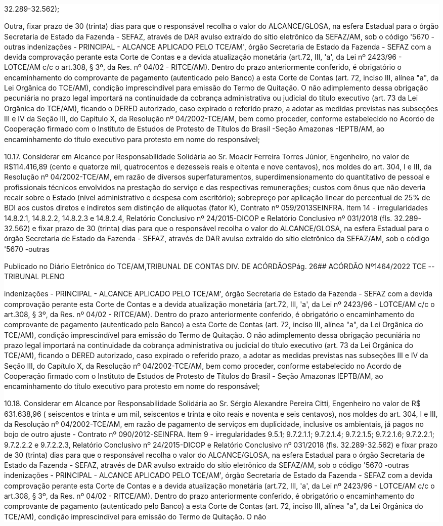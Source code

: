 32.289-32.562);

Outra, fixar prazo de 30 (trinta) dias para que o responsável recolha o  valor  do  ALCANCE/GLOSA,  na  esfera  Estadual  para  o  órgão Secretaria  de  Estado  da  Fazenda  -  SEFAZ,  através  de  DAR  avulso extraído do sítio eletrônico da SEFAZ/AM, sob o código '5670 - outras indenizações - PRINCIPAL - ALCANCE APLICADO PELO TCE/AM', órgão  Secretaria  de  Estado  da  Fazenda  -  SEFAZ  com  a  devida comprovação  perante  esta  Corte  de  Contas  e  a  devida  atualização monetária (art.72, III, 'a', da Lei nº 2423/96 - LOTCE/AM c/c o art.308, § 3º, da Res. nº 04/02 - RITCE/AM). Dentro do prazo anteriormente conferido, é obrigatório o encaminhamento do comprovante de pagamento (autenticado pelo Banco) a esta Corte de Contas (art. 72, inciso III, alínea "a", da Lei Orgânica do TCE/AM), condição imprescindível para emissão do Termo de Quitação. O não adimplemento dessa obrigação pecuniária no prazo legal importará na continuidade da cobrança administrativa ou judicial do título executivo (art.  73  da  Lei  Orgânica  do  TCE/AM),  ficando  o  DERED  autorizado, caso  expirado  o  referido  prazo,  a  adotar  as  medidas  previstas  nas subseções  III  e  IV  da  Seção  III,  do  Capítulo  X,  da  Resolução  nº 04/2002-TCE/AM,  bem  como  proceder,  conforme  estabelecido  no Acordo de Cooperação firmado com o Instituto de Estudos de Protesto de Títulos do Brasil -Seção Amazonas -IEPTB/AM, ao encaminhamento  do  título  executivo  para  protesto  em  nome  do responsável;

10.17. Considerar  em  Alcance por  Responsabilidade  Solidária  ao Sr. Moacir Ferreira Torres Júnior, Engenheiro, no valor de R$114.416,89 (cento e quatorze mil, quatrocentos e dezesseis reais e oitenta e nove centavos), nos moldes do art. 304, I e III, da Resolução nº 04/2002-TCE/AM, em razão de diversos superfaturamentos, superdimensionamento  do  quantitativo  de  pessoal  e  profissionais técnicos envolvidos  na  prestação  do  serviço  e  das  respectivas remunerações;  custos  com  ônus  que  não  deveria  recair  sobre  o Estado  (nível  administrativo  e  despesa  com  escritório);  sobrepreço por aplicação linear do percentual de 25% de BDI aos custos diretos e indiretos sem distinção de alíquotas (fator K), Contrato nº 059/2013SEINFRA.  Item  14  -   irregularidades  14.8.2.1,  14.8.2.2,  14.8.2.3  e 14.8.2.4, Relatório Conclusivo nº 24/2015-DICOP e Relatório Conclusivo  nº  031/2018  (fls.  32.289-32.562)  e fixar  prazo  de  30 (trinta) dias para que o responsável recolha o valor do ALCANCE/GLOSA,  na  esfera  Estadual  para  o  órgão  Secretaria  de Estado  da  Fazenda  -  SEFAZ,  através  de  DAR  avulso  extraído  do sítio eletrônico da SEFAZ/AM, sob o código '5670 -outras

Publicado  no  Diário  Eletrônico do TCE/AM,TRIBUNAL DE CONTAS DIV. DE ACÓRDÃOSPág. 26## ACÓRDÃO Nº1464/2022  TCE --TRIBUNAL PLENO

indenizações - PRINCIPAL - ALCANCE APLICADO PELO TCE/AM', órgão  Secretaria  de  Estado  da  Fazenda  -  SEFAZ  com  a  devida comprovação perante esta  Corte  de  Contas  e  a  devida  atualização monetária  (art.72,  III,  'a',  da  Lei  nº  2423/96  -  LOTCE/AM  c/c  o art.308,  §  3º,  da  Res.  nº  04/02  -  RITCE/AM).  Dentro  do  prazo anteriormente conferido, é obrigatório o encaminhamento do comprovante de pagamento (autenticado pelo Banco) a esta Corte de Contas  (art.  72,  inciso  III,  alínea  "a",  da  Lei  Orgânica  do  TCE/AM), condição imprescindível para emissão do Termo de Quitação. O não adimplemento  dessa  obrigação  pecuniária  no  prazo  legal  importará na  continuidade  da  cobrança  administrativa  ou  judicial  do  título executivo  (art.  73  da  Lei  Orgânica  do  TCE/AM),  ficando  o  DERED autorizado,  caso  expirado  o  referido  prazo,  a  adotar  as  medidas previstas  nas  subseções  III  e  IV  da  Seção  III,  do  Capítulo  X,  da Resolução  nº 04/2002-TCE/AM,  bem  como  proceder,  conforme estabelecido  no  Acordo  de  Cooperação  firmado  com  o  Instituto  de Estudos  de  Protesto  de  Títulos  do  Brasil  -  Seção  Amazonas  IEPTB/AM, ao encaminhamento do título executivo para protesto em nome do responsável;

10.18. Considerar  em  Alcance por  Responsabilidade  Solidária  ao Sr. Sérgio Alexandre Pereira Citti, Engenheiro no valor de R$ 631.638,96  ( seiscentos  e  trinta  e  um  mil,  seiscentos  e  trinta  e  oito reais e noventa e seis centavos), nos moldes do art. 304, I e III, da Resolução nº 04/2002-TCE/AM, em razão de pagamento de serviços em duplicidade,  inclusive  os  ambientais,  já  pagos  no  bojo  de  outro ajuste  -  Contrato  nº  090/2012-SEINFRA.  Item  9  -  irregularidades 9.5.1;  9.7.2.1.1;  9.7.2.1.4;  9.7.2.1.5;  9.7.2.1.6;  9.7.2.2.1;  9.7.2.2.2  e 9.7.2.2.3, Relatório Conclusivo nº 24/2015-DICOP e Relatório Conclusivo  nº  031/2018  (fls.  32.289-32.562)  e fixar  prazo  de  30 (trinta) dias para que o responsável recolha o valor do ALCANCE/GLOSA,  na  esfera  Estadual  para  o  órgão  Secretaria  de Estado  da  Fazenda  -  SEFAZ,  através  de  DAR  avulso  extraído  do sítio eletrônico da SEFAZ/AM, sob o código '5670 -outras indenizações - PRINCIPAL - ALCANCE APLICADO PELO TCE/AM', órgão  Secretaria  de  Estado  da  Fazenda  -  SEFAZ  com  a  devida comprovação perante esta  Corte  de  Contas  e  a  devida  atualização monetária  (art.72,  III,  'a',  da  Lei  nº  2423/96  -  LOTCE/AM  c/c  o art.308,  §  3º,  da  Res.  nº  04/02  -  RITCE/AM).  Dentro  do  prazo anteriormente conferido, é obrigatório o encaminhamento do comprovante de pagamento (autenticado pelo Banco) a esta Corte de Contas  (art.  72,  inciso  III,  alínea  "a",  da  Lei  Orgânica  do  TCE/AM), condição imprescindível para emissão do Termo de Quitação. O não
